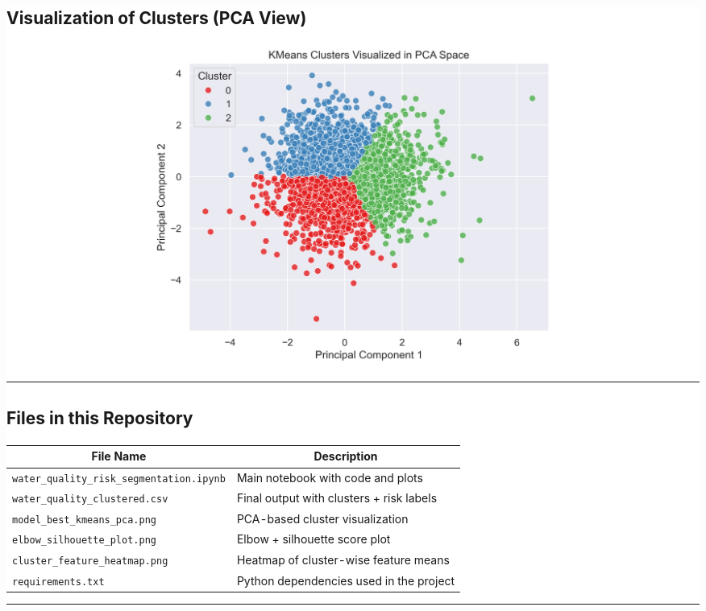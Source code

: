 
## Visualization of Clusters (PCA View)

<div align="center">
  <img src="model_best_kmeans_pca.png" alt="PCA Clusters" width="500"/>
</div>

---

## Files in this Repository

| File Name                    | Description |
|-----------------------------|-------------|
| `water_quality_risk_segmentation.ipynb` | Main notebook with code and plots |
| `water_quality_clustered.csv`           | Final output with clusters + risk labels |
| `model_best_kmeans_pca.png`             | PCA-based cluster visualization |
| `elbow_silhouette_plot.png`             | Elbow + silhouette score plot |
| `cluster_feature_heatmap.png`           | Heatmap of cluster-wise feature means |
| `requirements.txt`                      | Python dependencies used in the project |

---
